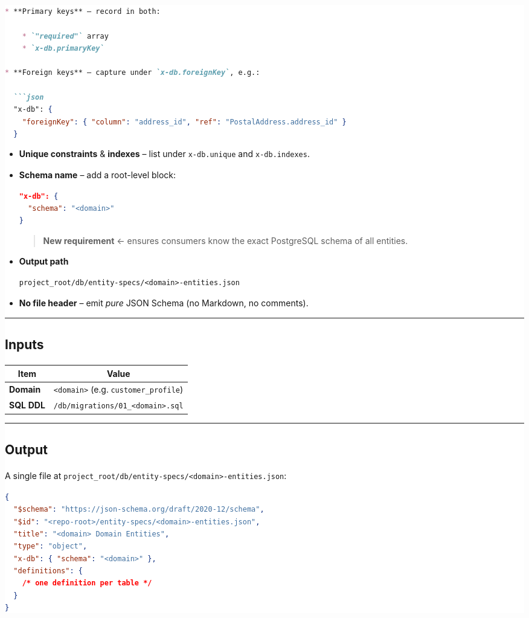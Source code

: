 ```markdown
* **Primary keys** – record in both:

    * `"required"` array
    * `x-db.primaryKey`

* **Foreign keys** – capture under `x-db.foreignKey`, e.g.:

  ```json
  "x-db": {
    "foreignKey": { "column": "address_id", "ref": "PostalAddress.address_id" }
  }
  ```

* **Unique constraints** & **indexes** – list under `x-db.unique` and `x-db.indexes`.

* **Schema name** – add a root-level block:

  ```json
  "x-db": {
    "schema": "<domain>"
  }
  ```

  > **New requirement** ← ensures consumers know the exact PostgreSQL schema of all entities.

* **Output path**

  ```
  project_root/db/entity-specs/<domain>-entities.json
  ```

* **No file header** – emit *pure* JSON Schema (no Markdown, no comments).

---

## Inputs

| Item              | Value                                |
| ----------------- | ------------------------------------ |
| **Domain** | `<domain>` (e.g. `customer_profile`) |
| **SQL DDL**       | `/db/migrations/01_<domain>.sql`     |

---

## Output

A single file at `project_root/db/entity-specs/<domain>-entities.json`:

```json
{
  "$schema": "https://json-schema.org/draft/2020-12/schema",
  "$id": "<repo-root>/entity-specs/<domain>-entities.json",
  "title": "<domain> Domain Entities",
  "type": "object",
  "x-db": { "schema": "<domain>" },
  "definitions": {
    /* one definition per table */
  }
}
```
